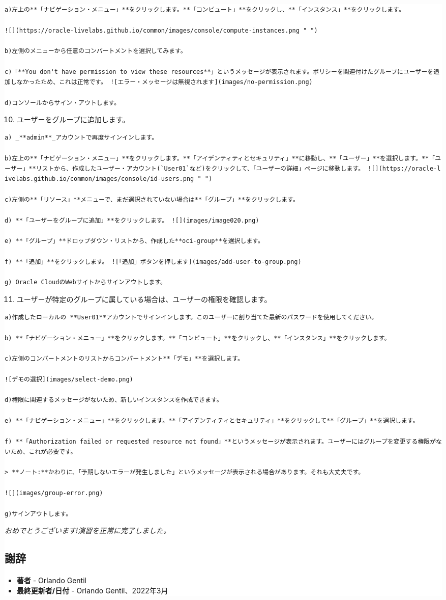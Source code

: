     a)左上の**「ナビゲーション・メニュー」**をクリックします。**「コンピュート」**をクリックし、**「インスタンス」**をクリックします。
    
    ![](https://oracle-livelabs.github.io/common/images/console/compute-instances.png " ")
    
    b)左側のメニューから任意のコンパートメントを選択してみます。
    
    c)「**You don't have permission to view these resources**」というメッセージが表示されます。ポリシーを関連付けたグループにユーザーを追加しなかったため、これは正常です。 ![エラー・メッセージは無視されます](images/no-permission.png)
    
    d)コンソールからサイン・アウトします。
    
10.  ユーザーをグループに追加します。
    
    a) _**admin**_アカウントで再度サインインします。
    
    b)左上の**「ナビゲーション・メニュー」**をクリックします。**「アイデンティティとセキュリティ」**に移動し、**「ユーザー」**を選択します。**「ユーザー」**リストから、作成したユーザー・アカウント(`User01`など)をクリックして、「ユーザーの詳細」ページに移動します。 ![](https://oracle-livelabs.github.io/common/images/console/id-users.png " ")
    
    c)左側の**「リソース」**メニューで、まだ選択されていない場合は**「グループ」**をクリックします。
    
    d) **「ユーザーをグループに追加」**をクリックします。 ![](images/image020.png)
    
    e) **「グループ」**ドロップダウン・リストから、作成した**oci-group**を選択します。
    
    f) **「追加」**をクリックします。 ![「追加」ボタンを押します](images/add-user-to-group.png)
    
    g) Oracle CloudのWebサイトからサインアウトします。
    
11.  ユーザーが特定のグループに属している場合は、ユーザーの権限を確認します。
    
    a)作成したローカルの **User01**アカウントでサインインします。このユーザーに割り当てた最新のパスワードを使用してください。
    
    b) **「ナビゲーション・メニュー」**をクリックします。**「コンピュート」**をクリックし、**「インスタンス」**をクリックします。
    
    c)左側のコンパートメントのリストからコンパートメント**「デモ」**を選択します。
    
    ![デモの選択](images/select-demo.png)
    
    d)権限に関連するメッセージがないため、新しいインスタンスを作成できます。
    
    e) **「ナビゲーション・メニュー」**をクリックします。**「アイデンティティとセキュリティ」**をクリックして**「グループ」**を選択します。
    
    f) **「Authorization failed or requested resource not found」**というメッセージが表示されます。ユーザーにはグループを変更する権限がないため、これが必要です。
    
    > **ノート:**かわりに、「予期しないエラーが発生しました」というメッセージが表示される場合があります。それも大丈夫です。
    
    ![](images/group-error.png)
    
    g)サインアウトします。
    

_おめでとうございます!演習を正常に完了しました。_

## 謝辞

*   **著者** - Orlando Gentil
*   **最終更新者/日付** - Orlando Gentil、2022年3月